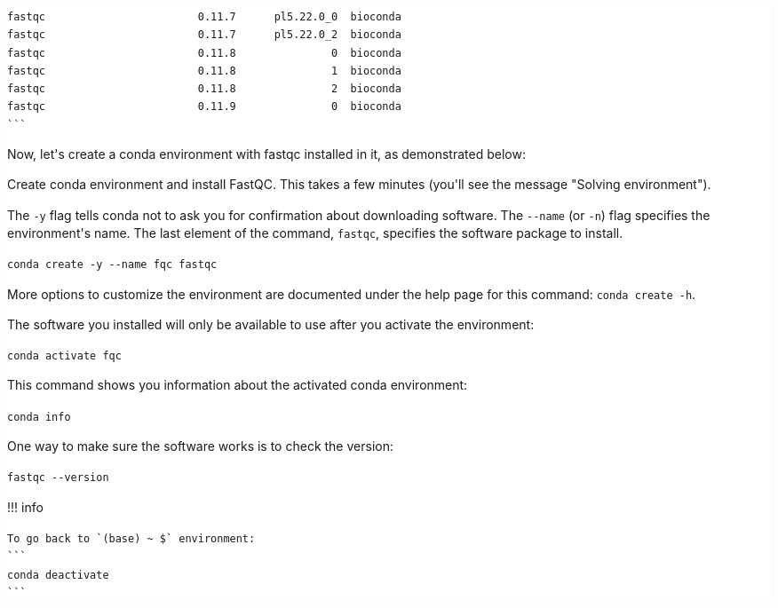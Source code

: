    fastqc                        0.11.7      pl5.22.0_0  bioconda
    fastqc                        0.11.7      pl5.22.0_2  bioconda
    fastqc                        0.11.8               0  bioconda
    fastqc                        0.11.8               1  bioconda
    fastqc                        0.11.8               2  bioconda
    fastqc                        0.11.9               0  bioconda
    ```

Now, let's create a conda environment with fastqc installed in it, as demonstrated below:

<iframe id="kaltura_player" src="https://cdnapisec.kaltura.com/p/1770401/sp/177040100/embedIframeJs/uiconf_id/29032722/partner_id/1770401?iframeembed=true&playerId=kaltura_player&entry_id=1_d3lxef1n&flashvars[mediaProtocol]=rtmp&amp;flashvars[streamerType]=rtmp&amp;flashvars[streamerUrl]=rtmp://www.kaltura.com:1935&amp;flashvars[rtmpFlavors]=1&amp;flashvars[localizationCode]=en&amp;flashvars[leadWithHTML5]=true&amp;flashvars[sideBarContainer.plugin]=true&amp;flashvars[sideBarContainer.position]=left&amp;flashvars[sideBarContainer.clickToClose]=true&amp;flashvars[chapters.plugin]=true&amp;flashvars[chapters.layout]=vertical&amp;flashvars[chapters.thumbnailRotator]=false&amp;flashvars[streamSelector.plugin]=true&amp;flashvars[EmbedPlayer.SpinnerTarget]=videoHolder&amp;flashvars[dualScreen.plugin]=true&amp;flashvars[Kaltura.addCrossoriginToIframe]=true&amp;&wid=1_zf41375u" width="608" height="402" allowfullscreen webkitallowfullscreen mozAllowFullScreen allow="autoplay *; fullscreen *; encrypted-media *" sandbox="allow-forms allow-same-origin allow-scripts allow-top-navigation allow-pointer-lock allow-popups allow-modals allow-orientation-lock allow-popups-to-escape-sandbox allow-presentation allow-top-navigation-by-user-activation" frameborder="0" title="Kaltura Player"></iframe>

Create conda environment and install FastQC. This takes a few minutes (you'll see the message "Solving environment").

The `-y` flag tells conda not to ask you for confirmation about downloading software. The `--name` (or `-n`) flag specifies the environment's name. The last element of the command, `fastqc`, specifies the software package to install.

```
conda create -y --name fqc fastqc
```

More options to customize the environment are documented under the help page for this command: `conda create -h`.

The software you installed will only be available to use after you activate the environment:

```
conda activate fqc
```

This command shows you information about the activated conda environment:

```
conda info
```

One way to make sure the software works is to check the version:

```
fastqc --version
```

!!! info

    To go back to `(base) ~ $` environment:
    ```
    conda deactivate
    ```
